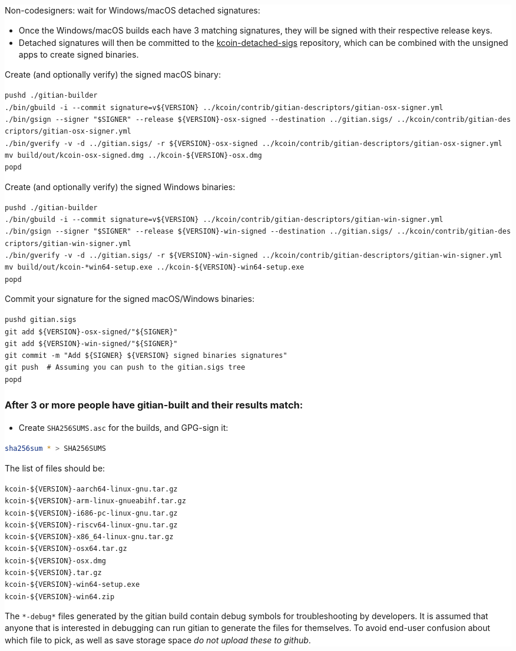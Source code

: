 Non-codesigners: wait for Windows/macOS detached signatures:

- Once the Windows/macOS builds each have 3 matching signatures, they will be signed with their respective release keys.
- Detached signatures will then be committed to the [kcoin-detached-sigs](https://github.com/kcoin-Project/kcoin-detached-sigs) repository, which can be combined with the unsigned apps to create signed binaries.

Create (and optionally verify) the signed macOS binary:

    pushd ./gitian-builder
    ./bin/gbuild -i --commit signature=v${VERSION} ../kcoin/contrib/gitian-descriptors/gitian-osx-signer.yml
    ./bin/gsign --signer "$SIGNER" --release ${VERSION}-osx-signed --destination ../gitian.sigs/ ../kcoin/contrib/gitian-descriptors/gitian-osx-signer.yml
    ./bin/gverify -v -d ../gitian.sigs/ -r ${VERSION}-osx-signed ../kcoin/contrib/gitian-descriptors/gitian-osx-signer.yml
    mv build/out/kcoin-osx-signed.dmg ../kcoin-${VERSION}-osx.dmg
    popd

Create (and optionally verify) the signed Windows binaries:

    pushd ./gitian-builder
    ./bin/gbuild -i --commit signature=v${VERSION} ../kcoin/contrib/gitian-descriptors/gitian-win-signer.yml
    ./bin/gsign --signer "$SIGNER" --release ${VERSION}-win-signed --destination ../gitian.sigs/ ../kcoin/contrib/gitian-descriptors/gitian-win-signer.yml
    ./bin/gverify -v -d ../gitian.sigs/ -r ${VERSION}-win-signed ../kcoin/contrib/gitian-descriptors/gitian-win-signer.yml
    mv build/out/kcoin-*win64-setup.exe ../kcoin-${VERSION}-win64-setup.exe
    popd

Commit your signature for the signed macOS/Windows binaries:

    pushd gitian.sigs
    git add ${VERSION}-osx-signed/"${SIGNER}"
    git add ${VERSION}-win-signed/"${SIGNER}"
    git commit -m "Add ${SIGNER} ${VERSION} signed binaries signatures"
    git push  # Assuming you can push to the gitian.sigs tree
    popd

### After 3 or more people have gitian-built and their results match:

- Create `SHA256SUMS.asc` for the builds, and GPG-sign it:

```bash
sha256sum * > SHA256SUMS
```

The list of files should be:
```
kcoin-${VERSION}-aarch64-linux-gnu.tar.gz
kcoin-${VERSION}-arm-linux-gnueabihf.tar.gz
kcoin-${VERSION}-i686-pc-linux-gnu.tar.gz
kcoin-${VERSION}-riscv64-linux-gnu.tar.gz
kcoin-${VERSION}-x86_64-linux-gnu.tar.gz
kcoin-${VERSION}-osx64.tar.gz
kcoin-${VERSION}-osx.dmg
kcoin-${VERSION}.tar.gz
kcoin-${VERSION}-win64-setup.exe
kcoin-${VERSION}-win64.zip
```
The `*-debug*` files generated by the gitian build contain debug symbols
for troubleshooting by developers. It is assumed that anyone that is interested
in debugging can run gitian to generate the files for themselves. To avoid
end-user confusion about which file to pick, as well as save storage
space *do not upload these to github*.
